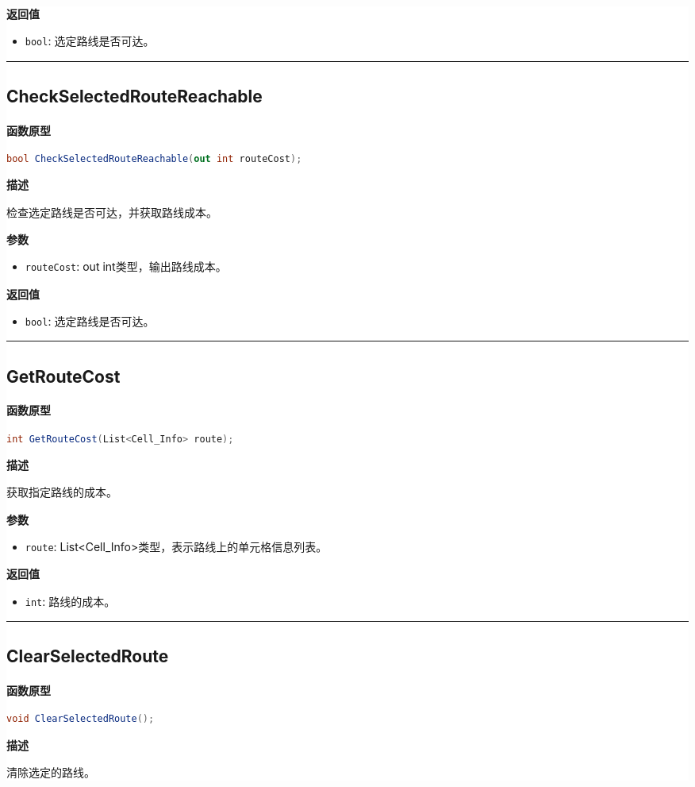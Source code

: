 **返回值**

- `bool`: 选定路线是否可达。

------

## CheckSelectedRouteReachable

**函数原型**

```csharp
bool CheckSelectedRouteReachable(out int routeCost);
```

**描述**

检查选定路线是否可达，并获取路线成本。

**参数**

- `routeCost`: out int类型，输出路线成本。

**返回值**

- `bool`: 选定路线是否可达。

------

## GetRouteCost

**函数原型**

```csharp
int GetRouteCost(List<Cell_Info> route);
```

**描述**

获取指定路线的成本。

**参数**

- `route`: List<Cell_Info>类型，表示路线上的单元格信息列表。

**返回值**

- `int`: 路线的成本。

------

## ClearSelectedRoute

**函数原型**

```csharp
void ClearSelectedRoute();
```

**描述**

清除选定的路线。
